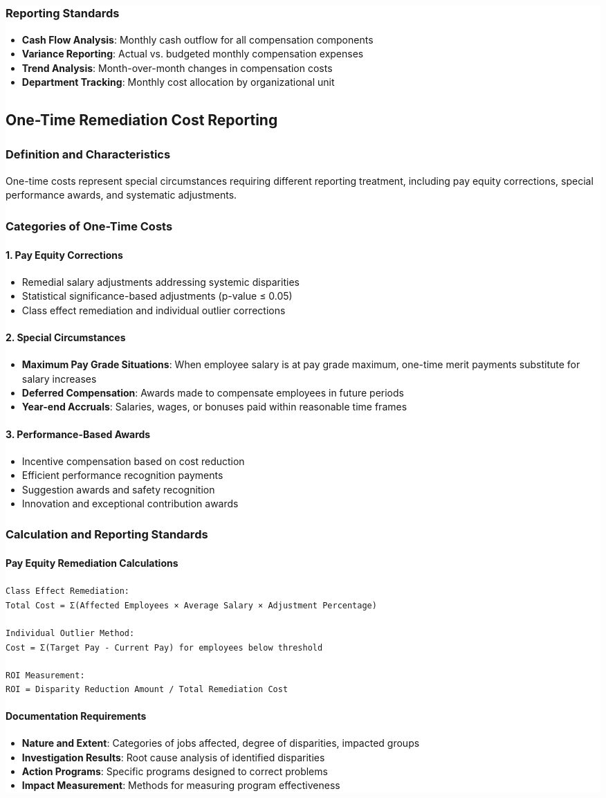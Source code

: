 ### Reporting Standards
- **Cash Flow Analysis**: Monthly cash outflow for all compensation components
- **Variance Reporting**: Actual vs. budgeted monthly compensation expenses
- **Trend Analysis**: Month-over-month changes in compensation costs
- **Department Tracking**: Monthly cost allocation by organizational unit

## One-Time Remediation Cost Reporting

### Definition and Characteristics
One-time costs represent special circumstances requiring different reporting treatment, including pay equity corrections, special performance awards, and systematic adjustments.

### Categories of One-Time Costs

#### 1. Pay Equity Corrections
- Remedial salary adjustments addressing systemic disparities
- Statistical significance-based adjustments (p-value ≤ 0.05)
- Class effect remediation and individual outlier corrections

#### 2. Special Circumstances
- **Maximum Pay Grade Situations**: When employee salary is at pay grade maximum, one-time merit payments substitute for salary increases
- **Deferred Compensation**: Awards made to compensate employees in future periods
- **Year-end Accruals**: Salaries, wages, or bonuses paid within reasonable time frames

#### 3. Performance-Based Awards
- Incentive compensation based on cost reduction
- Efficient performance recognition payments
- Suggestion awards and safety recognition
- Innovation and exceptional contribution awards

### Calculation and Reporting Standards

#### Pay Equity Remediation Calculations
```
Class Effect Remediation:
Total Cost = Σ(Affected Employees × Average Salary × Adjustment Percentage)

Individual Outlier Method:
Cost = Σ(Target Pay - Current Pay) for employees below threshold

ROI Measurement:
ROI = Disparity Reduction Amount / Total Remediation Cost
```

#### Documentation Requirements
- **Nature and Extent**: Categories of jobs affected, degree of disparities, impacted groups
- **Investigation Results**: Root cause analysis of identified disparities
- **Action Programs**: Specific programs designed to correct problems
- **Impact Measurement**: Methods for measuring program effectiveness
